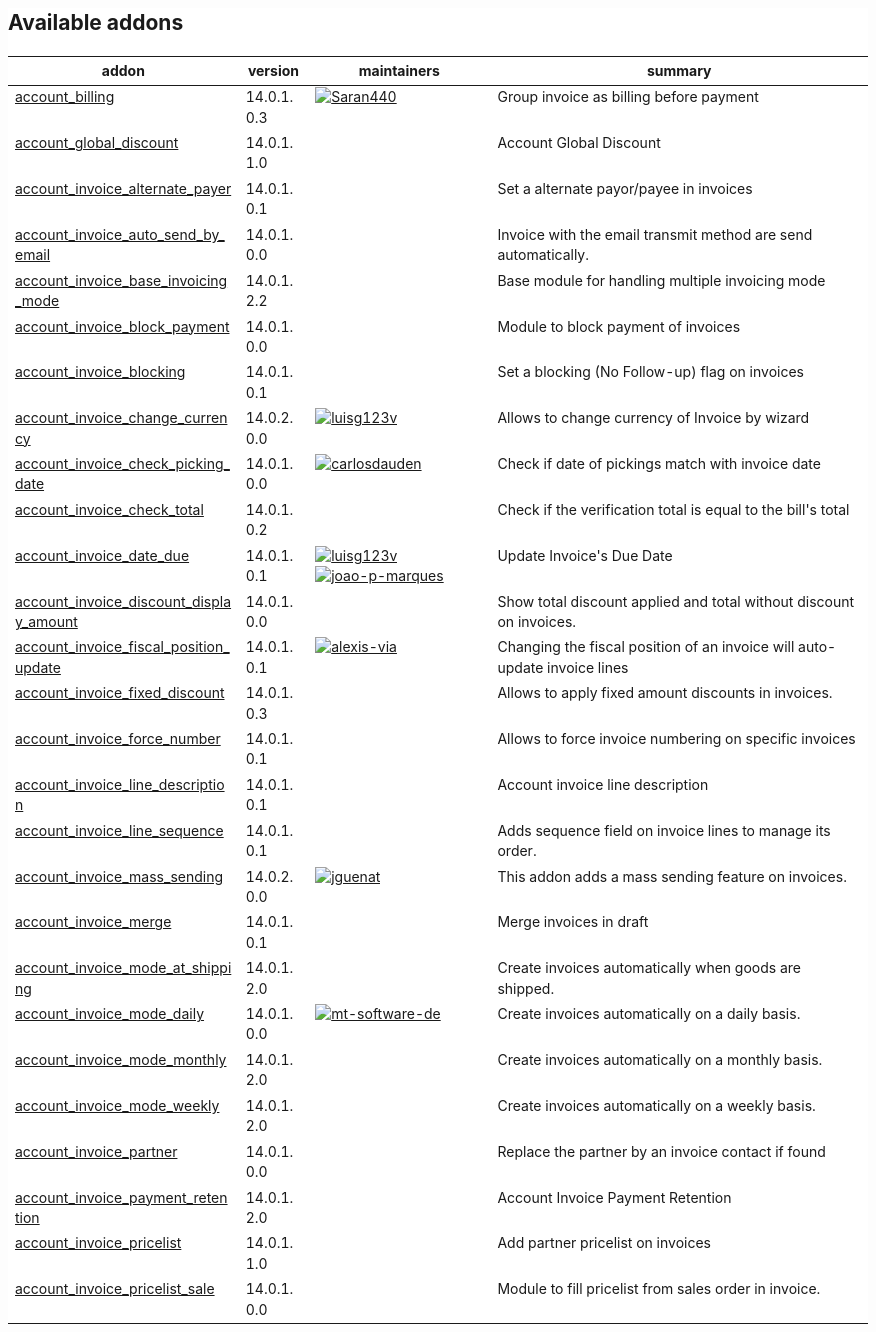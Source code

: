 
[//]: # (addons)

Available addons
----------------
addon | version | maintainers | summary
--- | --- | --- | ---
[account_billing](account_billing/) | 14.0.1.0.3 | [![Saran440](https://github.com/Saran440.png?size=30px)](https://github.com/Saran440) | Group invoice as billing before payment
[account_global_discount](account_global_discount/) | 14.0.1.1.0 |  | Account Global Discount
[account_invoice_alternate_payer](account_invoice_alternate_payer/) | 14.0.1.0.1 |  | Set a alternate payor/payee in invoices
[account_invoice_auto_send_by_email](account_invoice_auto_send_by_email/) | 14.0.1.0.0 |  | Invoice with the email transmit method are send automatically.
[account_invoice_base_invoicing_mode](account_invoice_base_invoicing_mode/) | 14.0.1.2.2 |  | Base module for handling multiple invoicing mode
[account_invoice_block_payment](account_invoice_block_payment/) | 14.0.1.0.0 |  | Module to block payment of invoices
[account_invoice_blocking](account_invoice_blocking/) | 14.0.1.0.1 |  | Set a blocking (No Follow-up) flag on invoices
[account_invoice_change_currency](account_invoice_change_currency/) | 14.0.2.0.0 | [![luisg123v](https://github.com/luisg123v.png?size=30px)](https://github.com/luisg123v) | Allows to change currency of Invoice by wizard
[account_invoice_check_picking_date](account_invoice_check_picking_date/) | 14.0.1.0.0 | [![carlosdauden](https://github.com/carlosdauden.png?size=30px)](https://github.com/carlosdauden) | Check if date of pickings match with invoice date
[account_invoice_check_total](account_invoice_check_total/) | 14.0.1.0.2 |  | Check if the verification total is equal to the bill's total
[account_invoice_date_due](account_invoice_date_due/) | 14.0.1.0.1 | [![luisg123v](https://github.com/luisg123v.png?size=30px)](https://github.com/luisg123v) [![joao-p-marques](https://github.com/joao-p-marques.png?size=30px)](https://github.com/joao-p-marques) | Update Invoice's Due Date
[account_invoice_discount_display_amount](account_invoice_discount_display_amount/) | 14.0.1.0.0 |  | Show total discount applied and total without discount on invoices.
[account_invoice_fiscal_position_update](account_invoice_fiscal_position_update/) | 14.0.1.0.1 | [![alexis-via](https://github.com/alexis-via.png?size=30px)](https://github.com/alexis-via) | Changing the fiscal position of an invoice will auto-update invoice lines
[account_invoice_fixed_discount](account_invoice_fixed_discount/) | 14.0.1.0.3 |  | Allows to apply fixed amount discounts in invoices.
[account_invoice_force_number](account_invoice_force_number/) | 14.0.1.0.1 |  | Allows to force invoice numbering on specific invoices
[account_invoice_line_description](account_invoice_line_description/) | 14.0.1.0.1 |  | Account invoice line description
[account_invoice_line_sequence](account_invoice_line_sequence/) | 14.0.1.0.1 |  | Adds sequence field on invoice lines to manage its order.
[account_invoice_mass_sending](account_invoice_mass_sending/) | 14.0.2.0.0 | [![jguenat](https://github.com/jguenat.png?size=30px)](https://github.com/jguenat) | This addon adds a mass sending feature on invoices.
[account_invoice_merge](account_invoice_merge/) | 14.0.1.0.1 |  | Merge invoices in draft
[account_invoice_mode_at_shipping](account_invoice_mode_at_shipping/) | 14.0.1.2.0 |  | Create invoices automatically when goods are shipped.
[account_invoice_mode_daily](account_invoice_mode_daily/) | 14.0.1.0.0 | [![mt-software-de](https://github.com/mt-software-de.png?size=30px)](https://github.com/mt-software-de) | Create invoices automatically on a daily basis.
[account_invoice_mode_monthly](account_invoice_mode_monthly/) | 14.0.1.2.0 |  | Create invoices automatically on a monthly basis.
[account_invoice_mode_weekly](account_invoice_mode_weekly/) | 14.0.1.2.0 |  | Create invoices automatically on a weekly basis.
[account_invoice_partner](account_invoice_partner/) | 14.0.1.0.0 |  | Replace the partner by an invoice contact if found
[account_invoice_payment_retention](account_invoice_payment_retention/) | 14.0.1.2.0 |  | Account Invoice Payment Retention
[account_invoice_pricelist](account_invoice_pricelist/) | 14.0.1.1.0 |  | Add partner pricelist on invoices
[account_invoice_pricelist_sale](account_invoice_pricelist_sale/) | 14.0.1.0.0 |  | Module to fill pricelist from sales order in invoice.

[//]: # (end addons)
[//]: # (end addons)
[//]: # (end addons)
[//]: # (end addons)
[//]: # (end addons)
[//]: # (end addons)
[//]: # (end addons)
[//]: # (end addons)
[//]: # (end addons)
[//]: # (end addons)
[//]: # (end addons)
[//]: # (end addons)
[//]: # (end addons)
[//]: # (end addons)
[//]: # (end addons)
[//]: # (end addons)
[//]: # (end addons)
[//]: # (end addons)